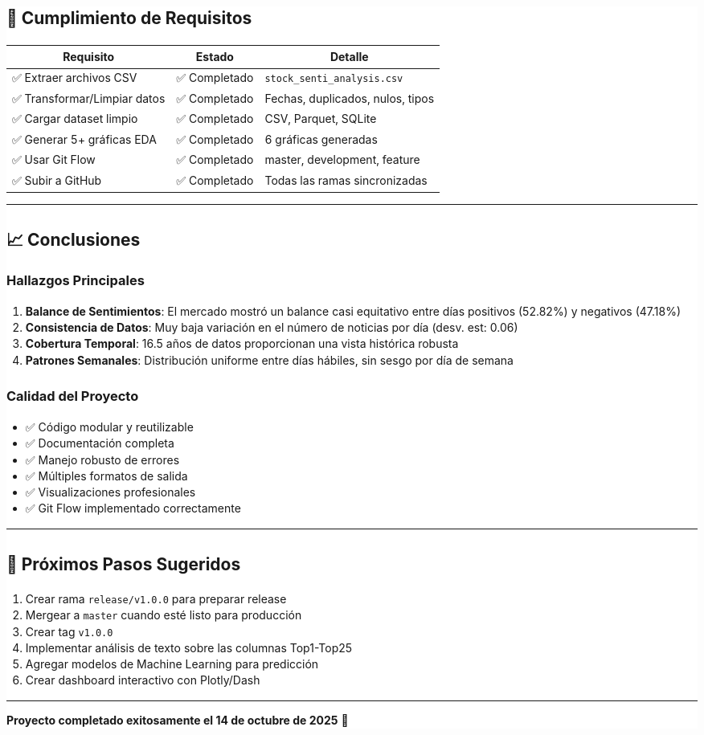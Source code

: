 
## 🎯 Cumplimiento de Requisitos

| Requisito | Estado | Detalle |
|-----------|--------|---------|
| ✅ Extraer archivos CSV | ✅ Completado | `stock_senti_analysis.csv` |
| ✅ Transformar/Limpiar datos | ✅ Completado | Fechas, duplicados, nulos, tipos |
| ✅ Cargar dataset limpio | ✅ Completado | CSV, Parquet, SQLite |
| ✅ Generar 5+ gráficas EDA | ✅ Completado | 6 gráficas generadas |
| ✅ Usar Git Flow | ✅ Completado | master, development, feature |
| ✅ Subir a GitHub | ✅ Completado | Todas las ramas sincronizadas |

---

## 📈 Conclusiones

### Hallazgos Principales
1. **Balance de Sentimientos**: El mercado mostró un balance casi equitativo entre días positivos (52.82%) y negativos (47.18%)
2. **Consistencia de Datos**: Muy baja variación en el número de noticias por día (desv. est: 0.06)
3. **Cobertura Temporal**: 16.5 años de datos proporcionan una vista histórica robusta
4. **Patrones Semanales**: Distribución uniforme entre días hábiles, sin sesgo por día de semana

### Calidad del Proyecto
- ✅ Código modular y reutilizable
- ✅ Documentación completa
- ✅ Manejo robusto de errores
- ✅ Múltiples formatos de salida
- ✅ Visualizaciones profesionales
- ✅ Git Flow implementado correctamente

---

## 🔮 Próximos Pasos Sugeridos
1. Crear rama `release/v1.0.0` para preparar release
2. Mergear a `master` cuando esté listo para producción
3. Crear tag `v1.0.0`
4. Implementar análisis de texto sobre las columnas Top1-Top25
5. Agregar modelos de Machine Learning para predicción
6. Crear dashboard interactivo con Plotly/Dash

---

**Proyecto completado exitosamente el 14 de octubre de 2025** 🎉
